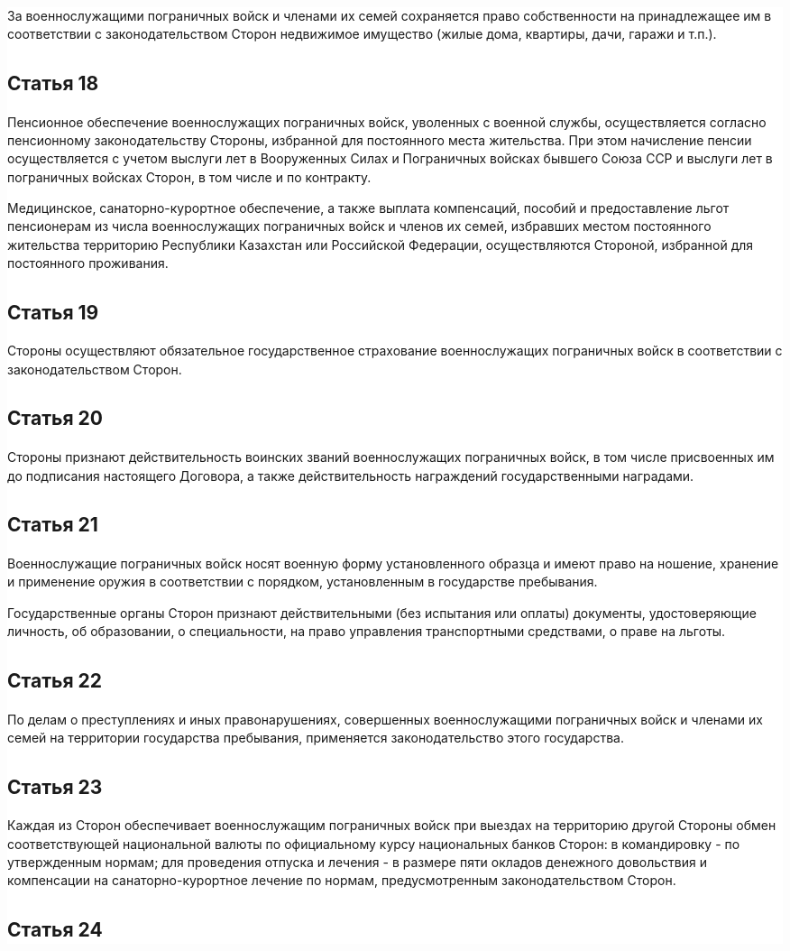 За военнослужащими пограничных войск и членами их семей сохраняется право собственности на принадлежащее им в соответствии с законодательством Сторон недвижимое имущество (жилые дома, квартиры, дачи, гаражи и т.п.).

## Статья 18

Пенсионное обеспечение военнослужащих пограничных войск, уволенных с военной службы, осуществляется согласно пенсионному законодательству Стороны, избранной для постоянного места жительства. При этом начисление пенсии осуществляется с учетом выслуги лет в Вооруженных Силах и Пограничных войсках бывшего Союза ССР и выслуги лет в пограничных войсках Сторон, в том числе и по контракту.

Медицинское, санаторно-курортное обеспечение, а также выплата компенсаций, пособий и предоставление льгот пенсионерам из числа военнослужащих пограничных войск и членов их семей, избравших местом постоянного жительства территорию Республики Казахстан или Российской Федерации, осуществляются Стороной, избранной для постоянного проживания.

## Статья 19

Стороны осуществляют обязательное государственное страхование военнослужащих пограничных войск в соответствии с законодательством Сторон.

## Статья 20

Стороны признают действительность воинских званий военнослужащих пограничных войск, в том числе присвоенных им до подписания настоящего Договора, а также действительность награждений государственными наградами.

## Статья 21

Военнослужащие пограничных войск носят военную форму установленного образца и имеют право на ношение, хранение и применение оружия в соответствии с порядком, установленным в государстве пребывания.

Государственные органы Сторон признают действительными (без испытания или оплаты) документы, удостоверяющие личность, об образовании, о специальности, на право управления транспортными средствами, о праве на льготы.

## Статья 22

По делам о преступлениях и иных правонарушениях, совершенных военнослужащими пограничных войск и членами их семей на территории государства пребывания, применяется законодательство этого государства.

## Статья 23

Каждая из Сторон обеспечивает военнослужащим пограничных войск при выездах на территорию другой Стороны обмен соответствующей национальной валюты по официальному курсу национальных банков Сторон: в командировку - по утвержденным нормам; для проведения отпуска и лечения - в размере пяти окладов денежного довольствия и компенсации на санаторно-курортное лечение по нормам, предусмотренным законодательством Сторон.

## Статья 24
